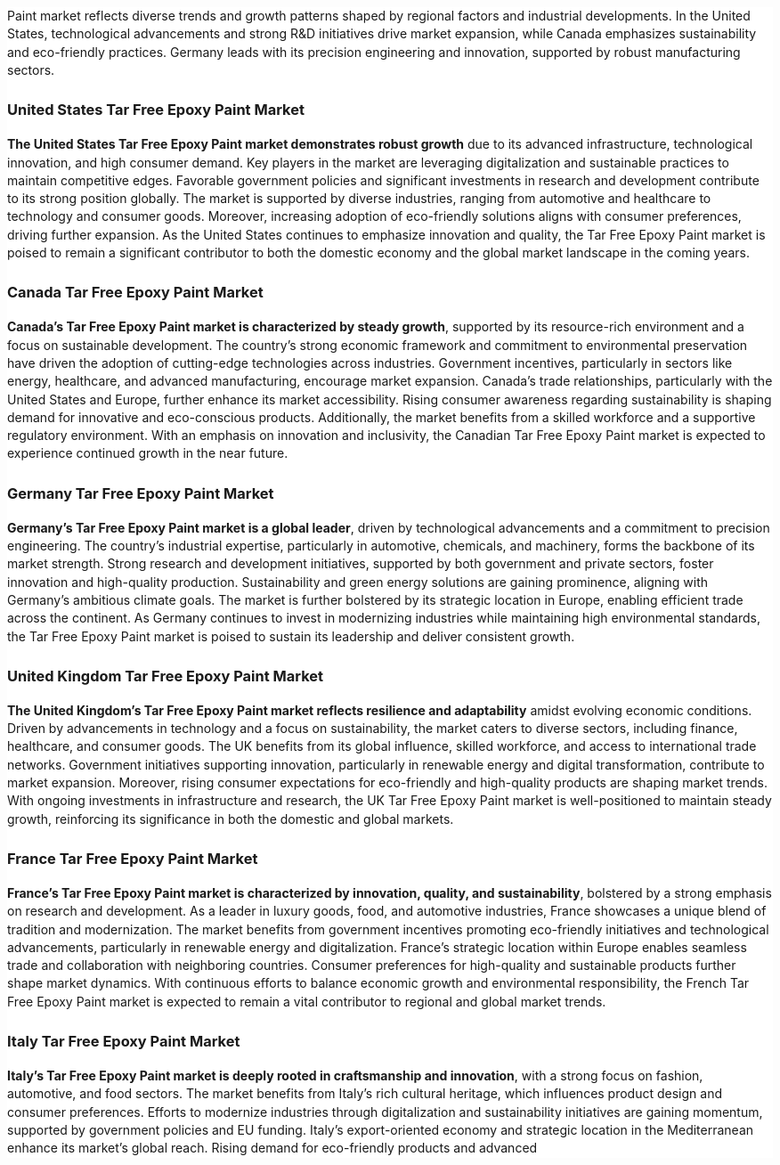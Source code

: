 Paint market reflects diverse trends and growth patterns shaped by regional factors and industrial developments. In the United States, technological advancements and strong R&amp;D initiatives drive market expansion, while Canada emphasizes sustainability and eco-friendly practices. Germany leads with its precision engineering and innovation, supported by robust manufacturing sectors.</span></em></p></blockquote><h3><strong>United States Tar Free Epoxy Paint Market</strong></h3><p><strong>The United States Tar Free Epoxy Paint market demonstrates robust growth</strong> due to its advanced infrastructure, technological innovation, and high consumer demand. Key players in the market are leveraging digitalization and sustainable practices to maintain competitive edges. Favorable government policies and significant investments in research and development contribute to its strong position globally. The market is supported by diverse industries, ranging from automotive and healthcare to technology and consumer goods. Moreover, increasing adoption of eco-friendly solutions aligns with consumer preferences, driving further expansion. As the United States continues to emphasize innovation and quality, the Tar Free Epoxy Paint market is poised to remain a significant contributor to both the domestic economy and the global market landscape in the coming years.</p><h3><strong>Canada Tar Free Epoxy Paint Market</strong></h3><p><strong>Canada&rsquo;s Tar Free Epoxy Paint market is characterized by steady growth</strong>, supported by its resource-rich environment and a focus on sustainable development. The country&rsquo;s strong economic framework and commitment to environmental preservation have driven the adoption of cutting-edge technologies across industries. Government incentives, particularly in sectors like energy, healthcare, and advanced manufacturing, encourage market expansion. Canada&rsquo;s trade relationships, particularly with the United States and Europe, further enhance its market accessibility. Rising consumer awareness regarding sustainability is shaping demand for innovative and eco-conscious products. Additionally, the market benefits from a skilled workforce and a supportive regulatory environment. With an emphasis on innovation and inclusivity, the Canadian Tar Free Epoxy Paint market is expected to experience continued growth in the near future.</p><h3><strong>Germany Tar Free Epoxy Paint Market</strong></h3><p><strong>Germany&rsquo;s Tar Free Epoxy Paint market is a global leader</strong>, driven by technological advancements and a commitment to precision engineering. The country&rsquo;s industrial expertise, particularly in automotive, chemicals, and machinery, forms the backbone of its market strength. Strong research and development initiatives, supported by both government and private sectors, foster innovation and high-quality production. Sustainability and green energy solutions are gaining prominence, aligning with Germany&rsquo;s ambitious climate goals. The market is further bolstered by its strategic location in Europe, enabling efficient trade across the continent. As Germany continues to invest in modernizing industries while maintaining high environmental standards, the Tar Free Epoxy Paint market is poised to sustain its leadership and deliver consistent growth.</p><h3><strong>United Kingdom Tar Free Epoxy Paint Market</strong></h3><p><strong>The United Kingdom&rsquo;s Tar Free Epoxy Paint market reflects resilience and adaptability</strong> amidst evolving economic conditions. Driven by advancements in technology and a focus on sustainability, the market caters to diverse sectors, including finance, healthcare, and consumer goods. The UK benefits from its global influence, skilled workforce, and access to international trade networks. Government initiatives supporting innovation, particularly in renewable energy and digital transformation, contribute to market expansion. Moreover, rising consumer expectations for eco-friendly and high-quality products are shaping market trends. With ongoing investments in infrastructure and research, the UK Tar Free Epoxy Paint market is well-positioned to maintain steady growth, reinforcing its significance in both the domestic and global markets.</p><h3><strong>France Tar Free Epoxy Paint Market</strong></h3><p><strong>France&rsquo;s Tar Free Epoxy Paint market is characterized by innovation, quality, and sustainability</strong>, bolstered by a strong emphasis on research and development. As a leader in luxury goods, food, and automotive industries, France showcases a unique blend of tradition and modernization. The market benefits from government incentives promoting eco-friendly initiatives and technological advancements, particularly in renewable energy and digitalization. France&rsquo;s strategic location within Europe enables seamless trade and collaboration with neighboring countries. Consumer preferences for high-quality and sustainable products further shape market dynamics. With continuous efforts to balance economic growth and environmental responsibility, the French Tar Free Epoxy Paint market is expected to remain a vital contributor to regional and global market trends.</p><h3><strong>Italy Tar Free Epoxy Paint Market</strong></h3><p><strong>Italy&rsquo;s Tar Free Epoxy Paint market is deeply rooted in craftsmanship and innovation</strong>, with a strong focus on fashion, automotive, and food sectors. The market benefits from Italy&rsquo;s rich cultural heritage, which influences product design and consumer preferences. Efforts to modernize industries through digitalization and sustainability initiatives are gaining momentum, supported by government policies and EU funding. Italy&rsquo;s export-oriented economy and strategic location in the Mediterranean enhance its market&rsquo;s global reach. Rising demand for eco-friendly products and advanced
